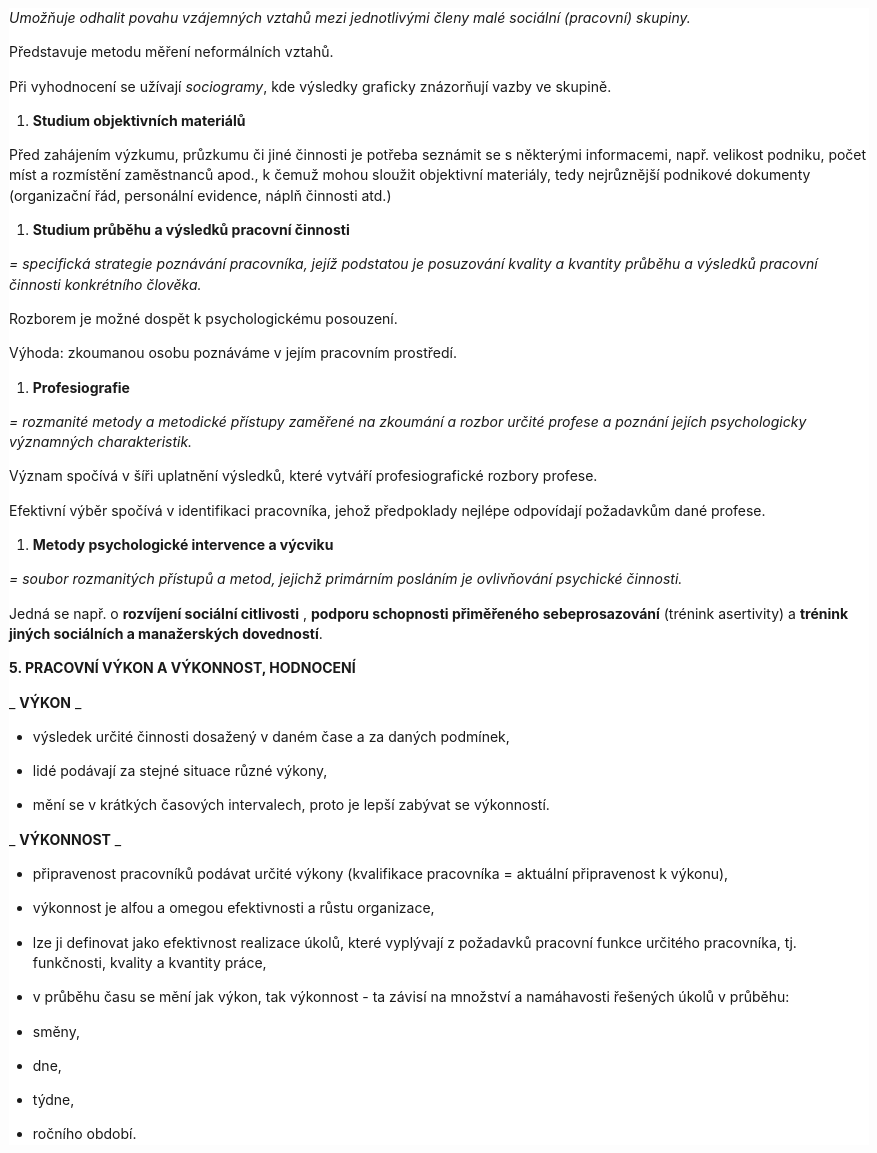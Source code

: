 _Umožňuje odhalit povahu vzájemných vztahů mezi jednotlivými členy malé sociální (pracovní) skupiny._

Představuje metodu měření neformálních vztahů.

Při vyhodnocení se užívají _sociogramy_, kde výsledky graficky znázorňují vazby ve skupině.

1. **Studium objektivních materiálů**

Před zahájením výzkumu, průzkumu či jiné činnosti je potřeba seznámit se s některými informacemi, např. velikost podniku, počet míst a rozmístění zaměstnanců apod., k čemuž mohou sloužit objektivní materiály, tedy nejrůznější podnikové dokumenty (organizační řád, personální evidence, náplň činnosti atd.)

1. **Studium průběhu a výsledků pracovní činnosti**

_= specifická strategie poznávání pracovníka, jejíž podstatou je posuzování kvality a kvantity průběhu a výsledků pracovní činnosti konkrétního člověka._

Rozborem je možné dospět k psychologickému posouzení.

Výhoda: zkoumanou osobu poznáváme v jejím pracovním prostředí.

1. **Profesiografie**

_= rozmanité metody a metodické přístupy zaměřené na zkoumání a rozbor určité profese a poznání jejích psychologicky významných charakteristik._

Význam spočívá v šíři uplatnění výsledků, které vytváří profesiografické rozbory profese.

Efektivní výběr spočívá v identifikaci pracovníka, jehož předpoklady nejlépe odpovídají požadavkům dané profese.

1. **Metody psychologické intervence a výcviku**

_= soubor rozmanitých přístupů a metod, jejichž primárním posláním je ovlivňování psychické činnosti._

Jedná se např. o **rozvíjení sociální citlivosti** , **podporu schopnosti přiměřeného sebeprosazování** (trénink asertivity) a **trénink jiných sociálních a manažerských dovedností**.

**5. PRACOVNÍ VÝKON A VÝKONNOST, HODNOCENÍ**

_ **VÝKON** _

- výsledek určité činnosti dosažený v daném čase a za daných podmínek,
- lidé podávají za stejné situace různé výkony,

- mění se v krátkých časových intervalech, proto je lepší zabývat se výkonností.

_ **VÝKONNOST** _

- připravenost pracovníků podávat určité výkony (kvalifikace pracovníka = aktuální připravenost k výkonu),
- výkonnost je alfou a omegou efektivnosti a růstu organizace,
- lze ji definovat jako efektivnost realizace úkolů, které vyplývají z požadavků pracovní funkce určitého pracovníka, tj. funkčnosti, kvality a kvantity práce,
- v průběhu času se mění jak výkon, tak výkonnost - ta závisí na množství a namáhavosti řešených úkolů v průběhu:

- směny,
- dne,
- týdne,
- ročního období.
